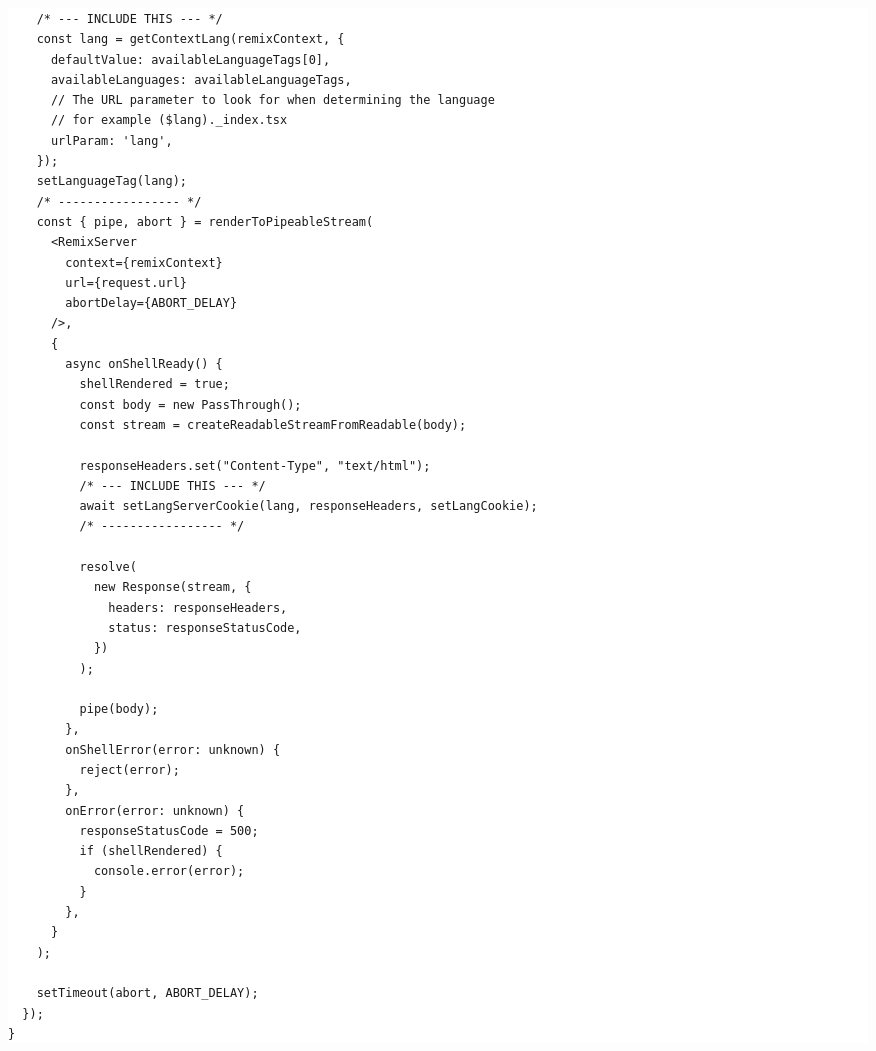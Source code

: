 ```tsx
    /* --- INCLUDE THIS --- */
    const lang = getContextLang(remixContext, {
      defaultValue: availableLanguageTags[0],
      availableLanguages: availableLanguageTags,
      // The URL parameter to look for when determining the language
      // for example ($lang)._index.tsx
      urlParam: 'lang',
    });
    setLanguageTag(lang);
    /* ----------------- */
    const { pipe, abort } = renderToPipeableStream(
      <RemixServer
        context={remixContext}
        url={request.url}
        abortDelay={ABORT_DELAY}
      />,
      {
        async onShellReady() {
          shellRendered = true;
          const body = new PassThrough();
          const stream = createReadableStreamFromReadable(body);

          responseHeaders.set("Content-Type", "text/html");
          /* --- INCLUDE THIS --- */
          await setLangServerCookie(lang, responseHeaders, setLangCookie);
          /* ----------------- */

          resolve(
            new Response(stream, {
              headers: responseHeaders,
              status: responseStatusCode,
            })
          );

          pipe(body);
        },
        onShellError(error: unknown) {
          reject(error);
        },
        onError(error: unknown) {
          responseStatusCode = 500;
          if (shellRendered) {
            console.error(error);
          }
        },
      }
    );

    setTimeout(abort, ABORT_DELAY);
  });
}
```
